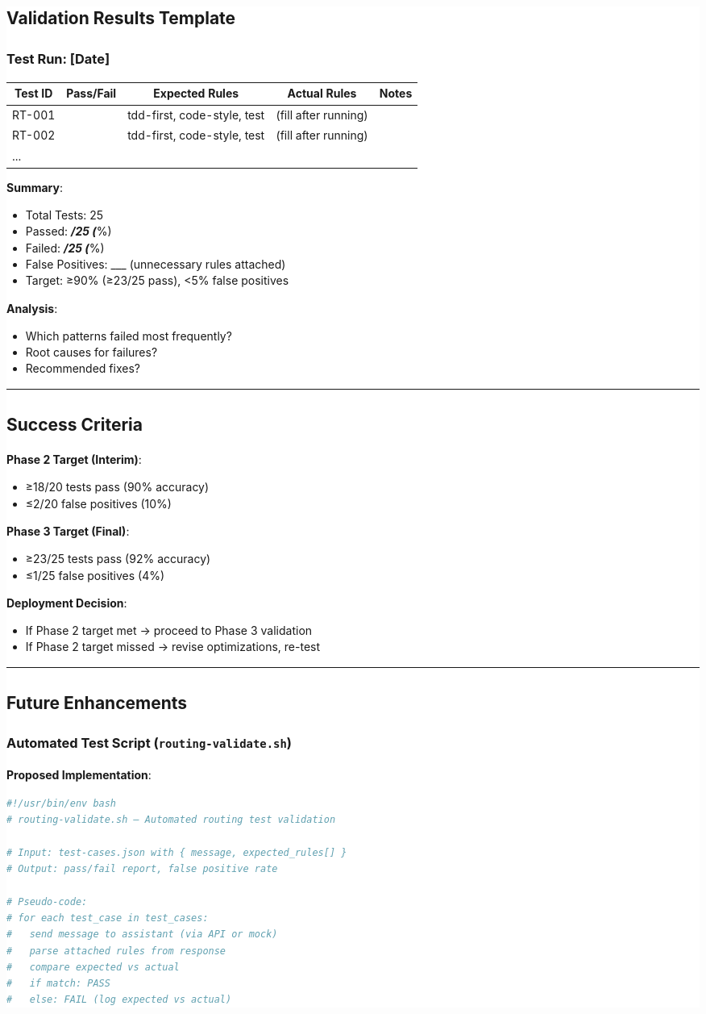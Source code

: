 
## Validation Results Template

### Test Run: [Date]

| Test ID | Pass/Fail | Expected Rules              | Actual Rules         | Notes |
| ------- | --------- | --------------------------- | -------------------- | ----- |
| RT-001  |           | tdd-first, code-style, test | (fill after running) |       |
| RT-002  |           | tdd-first, code-style, test | (fill after running) |
| ...     |           |                             |                      |       |

**Summary**:

- Total Tests: 25
- Passed: **_/25 (_**%)
- Failed: **_/25 (_**%)
- False Positives: \_\_\_ (unnecessary rules attached)
- Target: ≥90% (≥23/25 pass), <5% false positives

**Analysis**:

- Which patterns failed most frequently?
- Root causes for failures?
- Recommended fixes?

---

## Success Criteria

**Phase 2 Target (Interim)**:

- ≥18/20 tests pass (90% accuracy)
- ≤2/20 false positives (10%)

**Phase 3 Target (Final)**:

- ≥23/25 tests pass (92% accuracy)
- ≤1/25 false positives (4%)

**Deployment Decision**:

- If Phase 2 target met → proceed to Phase 3 validation
- If Phase 2 target missed → revise optimizations, re-test

---

## Future Enhancements

### Automated Test Script (`routing-validate.sh`)

**Proposed Implementation**:

```bash
#!/usr/bin/env bash
# routing-validate.sh — Automated routing test validation

# Input: test-cases.json with { message, expected_rules[] }
# Output: pass/fail report, false positive rate

# Pseudo-code:
# for each test_case in test_cases:
#   send message to assistant (via API or mock)
#   parse attached rules from response
#   compare expected vs actual
#   if match: PASS
#   else: FAIL (log expected vs actual)
```